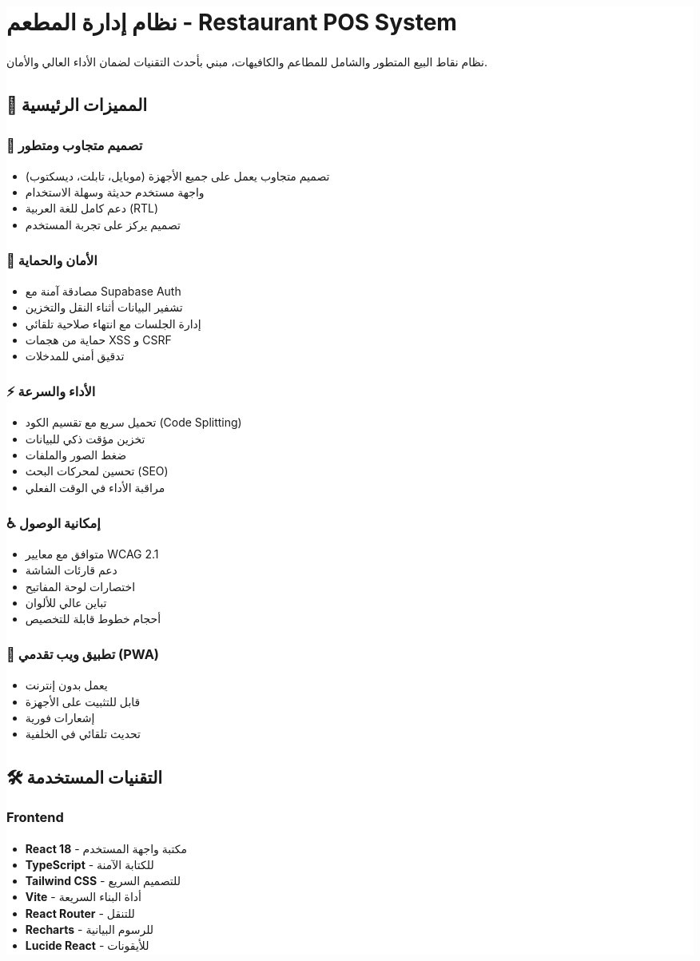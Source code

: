 # نظام إدارة المطعم - Restaurant POS System

نظام نقاط البيع المتطور والشامل للمطاعم والكافيهات، مبني بأحدث التقنيات لضمان الأداء العالي والأمان.

## 🌟 المميزات الرئيسية

### 📱 تصميم متجاوب ومتطور
- تصميم متجاوب يعمل على جميع الأجهزة (موبايل، تابلت، ديسكتوب)
- واجهة مستخدم حديثة وسهلة الاستخدام
- دعم كامل للغة العربية (RTL)
- تصميم يركز على تجربة المستخدم

### 🔐 الأمان والحماية
- مصادقة آمنة مع Supabase Auth
- تشفير البيانات أثناء النقل والتخزين
- إدارة الجلسات مع انتهاء صلاحية تلقائي
- حماية من هجمات XSS و CSRF
- تدقيق أمني للمدخلات

### ⚡ الأداء والسرعة
- تحميل سريع مع تقسيم الكود (Code Splitting)
- تخزين مؤقت ذكي للبيانات
- ضغط الصور والملفات
- تحسين لمحركات البحث (SEO)
- مراقبة الأداء في الوقت الفعلي

### ♿ إمكانية الوصول
- متوافق مع معايير WCAG 2.1
- دعم قارئات الشاشة
- اختصارات لوحة المفاتيح
- تباين عالي للألوان
- أحجام خطوط قابلة للتخصيص

### 📱 تطبيق ويب تقدمي (PWA)
- يعمل بدون إنترنت
- قابل للتثبيت على الأجهزة
- إشعارات فورية
- تحديث تلقائي في الخلفية

## 🛠️ التقنيات المستخدمة

### Frontend
- **React 18** - مكتبة واجهة المستخدم
- **TypeScript** - للكتابة الآمنة
- **Tailwind CSS** - للتصميم السريع
- **Vite** - أداة البناء السريعة
- **React Router** - للتنقل
- **Recharts** - للرسوم البيانية
- **Lucide React** - للأيقونات

